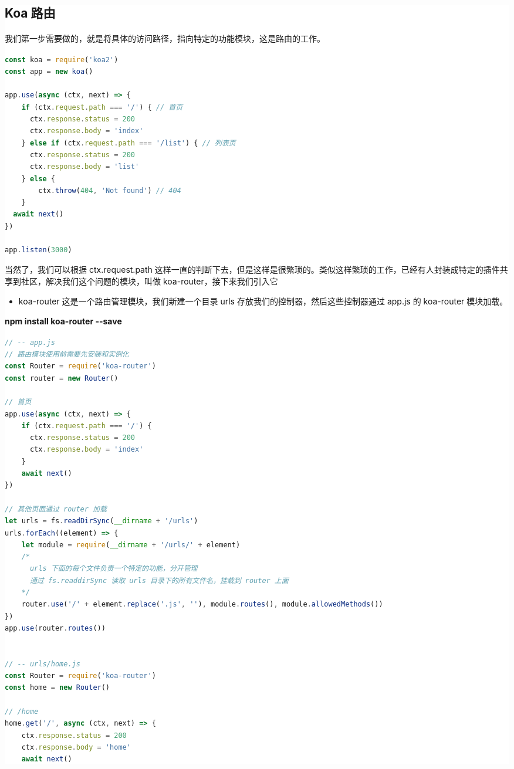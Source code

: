 ## Koa 路由
我们第一步需要做的，就是将具体的访问路径，指向特定的功能模块，这是路由的工作。
```js
const koa = require('koa2')
const app = new koa()

app.use(async (ctx, next) => {
    if (ctx.request.path === '/') { // 首页
      ctx.response.status = 200
      ctx.response.body = 'index'
    } else if (ctx.request.path === '/list') { // 列表页
      ctx.response.status = 200
      ctx.response.body = 'list'
    } else {
    	ctx.throw(404, 'Not found') // 404
    }
  await next()
})

app.listen(3000)
```
当然了，我们可以根据 ctx.request.path 这样一直的判断下去，但是这样是很繁琐的。类似这样繁琐的工作，已经有人封装成特定的插件共享到社区，解决我们这个问题的模块，叫做 koa-router，接下来我们引入它

- koa-router  这是一个路由管理模块，我们新建一个目录 urls 存放我们的控制器，然后这些控制器通过 app.js 的 koa-router 模块加载。

**npm install koa-router --save**
```js
// -- app.js
// 路由模块使用前需要先安装和实例化
const Router = require('koa-router')
const router = new Router()

// 首页
app.use(async (ctx, next) => {
    if (ctx.request.path === '/') {
      ctx.response.status = 200
      ctx.response.body = 'index'
    }
    await next()
})

// 其他页面通过 router 加载
let urls = fs.readDirSync(__dirname + '/urls')
urls.forEach((element) => {
    let module = require(__dirname + '/urls/' + element)
    /*
      urls 下面的每个文件负责一个特定的功能，分开管理
      通过 fs.readdirSync 读取 urls 目录下的所有文件名，挂载到 router 上面
    */
    router.use('/' + element.replace('.js', ''), module.routes(), module.allowedMethods())
})
app.use(router.routes())


// -- urls/home.js
const Router = require('koa-router')
const home = new Router()

// /home
home.get('/', async (ctx, next) => {
    ctx.response.status = 200
    ctx.response.body = 'home'
    await next()
```